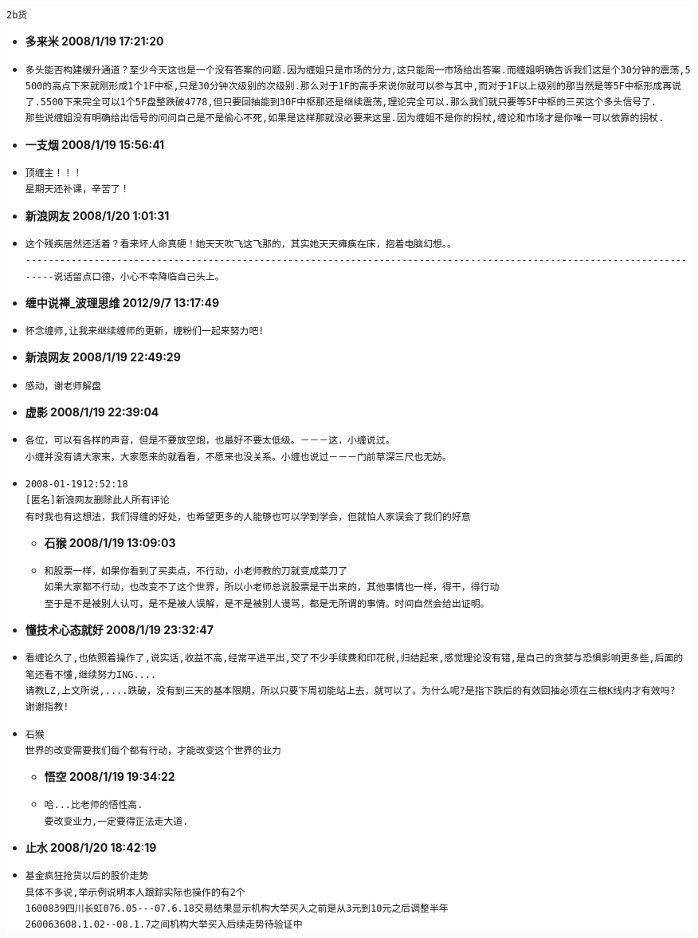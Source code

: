   ```
  2b货
  ```
- **多来米 2008/1/19 17:21:20**
- ```
  多头能否构建缓升通道？至少今天这也是一个没有答案的问题.因为缠姐只是市场的分力,这只能周一市场给出答案.而缠姐明确告诉我们这是个30分钟的震荡,5500的高点下来就刚形成1个1F中枢,只是30分钟次级别的次级别.那么对于1F的高手来说你就可以参与其中,而对于1F以上级别的那当然是等5F中枢形成再说了.5500下来完全可以1个5F盘整跌破4778,但只要回抽能到30F中枢那还是继续震荡,理论完全可以.那么我们就只要等5F中枢的三买这个多头信号了.
  那些说缠姐没有明确给出信号的问问自己是不是偷心不死,如果是这样那就没必要来这里.因为缠姐不是你的拐杖,缠论和市场才是你唯一可以依靠的拐杖.
  ```
- **一支烟 2008/1/19 15:56:41**
- ```
  顶缠主！！！
  星期天还补课，辛苦了！
  ```
- **新浪网友 2008/1/20 1:01:31**
- ```
  这个残疾居然还活着？看来坏人命真硬！她天天吹飞这飞那的，其实她天天瘫痪在床，抱着电脑幻想。。
  -------------------------------------------------------------------------------------------------------------------------说话留点口德，小心不幸降临自己头上。
  ```
- **缠中说禅_波理思维 2012/9/7 13:17:49**
- ```
  怀念缠师,让我来继续缠师的更新，缠粉们一起来努力吧!
  ```
- **新浪网友 2008/1/19 22:49:29**
- ```
  感动，谢老师解盘
  ```
- **虚影 2008/1/19 22:39:04**
- ```
  各位，可以有各样的声音，但是不要放空炮，也最好不要太低级。－－－这，小缠说过。
  小缠并没有请大家来，大家愿来的就看看，不愿来也没关系。小缠也说过－－－门前草深三尺也无妨。
  ```
- ```
  2008-01-1912:52:18
  [匿名]新浪网友删除此人所有评论
  有时我也有这想法，我们得缠的好处，也希望更多的人能够也可以学到学会，但就怕人家误会了我们的好意
  ```
   - **石猴 2008/1/19 13:09:03**
   - ```
     和股票一样，如果你看到了买卖点，不行动，小老师教的刀就变成菜刀了
     如果大家都不行动，也改变不了这个世界，所以小老师总说股票是干出来的，其他事情也一样，得干，得行动
     至于是不是被别人认可，是不是被人误解，是不是被别人谩骂，都是无所谓的事情。时间自然会给出证明。
     ```
- **懂技术心态就好 2008/1/19 23:32:47**
- ```
  看缠论久了,也依照着操作了,说实话,收益不高,经常平进平出,交了不少手续费和印花税,归结起来,感觉理论没有错,是自己的贪婪与恐惧影响更多些,后面的笔还看不懂,继续努力ING....
  请教LZ,上文所说,....跌破，没有到三天的基本限期，所以只要下周初能站上去，就可以了。为什么呢?是指下跌后的有效回抽必须在三根K线内才有效吗?
  谢谢指教!
  ```
- ```
  石猴
  世界的改变需要我们每个都有行动，才能改变这个世界的业力
  ```
   - **悟空 2008/1/19 19:34:22**
   - ```
     哈...比老师的悟性高.
     要改变业力,一定要得正法走大道.
     ```
- **止水 2008/1/20 18:42:19**
- ```
  基金疯狂抢货以后的股价走势
  具体不多说,举示例说明本人跟踪实际也操作的有2个
  1600839四川长虹076.05---07.6.18交易结果显示机构大举买入之前是从3元到10元之后调整半年
  260063608.1.02--08.1.7之间机构大举买入后续走势待验证中
  ```